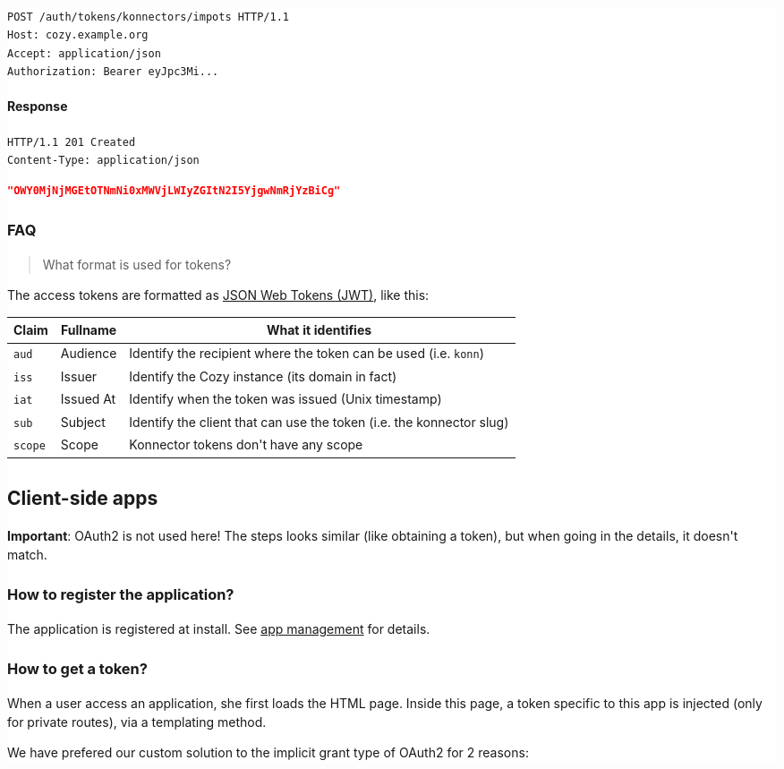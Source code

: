 ```http
POST /auth/tokens/konnectors/impots HTTP/1.1
Host: cozy.example.org
Accept: application/json
Authorization: Bearer eyJpc3Mi...
```

#### Response

```http
HTTP/1.1 201 Created
Content-Type: application/json
```

```json
"OWY0MjNjMGEtOTNmNi0xMWVjLWIyZGItN2I5YjgwNmRjYzBiCg"
```

### FAQ

> What format is used for tokens?

The access tokens are formatted as [JSON Web Tokens (JWT)](https://jwt.io/),
like this:

| Claim   | Fullname  | What it identifies                                                      |
| ------- | --------- | ----------------------------------------------------------------------- |
| `aud`   | Audience  | Identify the recipient where the token can be used (i.e. `konn`)        |
| `iss`   | Issuer    | Identify the Cozy instance (its domain in fact)                         |
| `iat`   | Issued At | Identify when the token was issued (Unix timestamp)                     |
| `sub`   | Subject   | Identify the client that can use the token (i.e. the konnector slug)    |
| `scope` | Scope     | Konnector tokens don't have any scope                                   |


## Client-side apps

**Important**: OAuth2 is not used here! The steps looks similar (like obtaining
a token), but when going in the details, it doesn't match.

### How to register the application?

The application is registered at install. See [app management](apps.md) for
details.

### How to get a token?

When a user access an application, she first loads the HTML page. Inside this
page, a token specific to this app is injected (only for private routes), via a
templating method.

We have prefered our custom solution to the implicit grant type of OAuth2 for 2
reasons:
